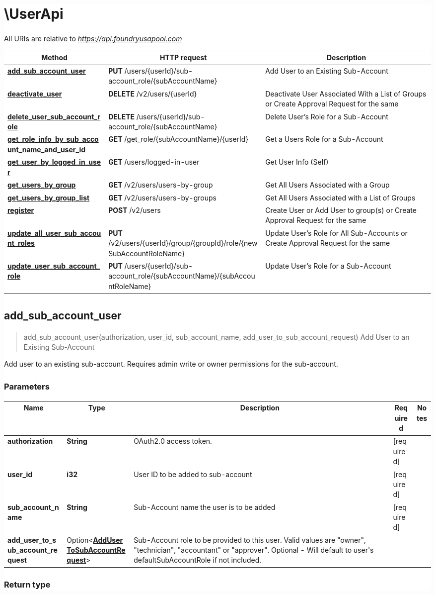 # \UserApi

All URIs are relative to *https://api.foundryusapool.com*

Method | HTTP request | Description
------------- | ------------- | -------------
[**add_sub_account_user**](UserApi.md#add_sub_account_user) | **PUT** /users/{userId}/sub-account_role/{subAccountName} | Add User to an Existing Sub-Account
[**deactivate_user**](UserApi.md#deactivate_user) | **DELETE** /v2/users/{userId} | Deactivate User Associated With a List of Groups or Create Approval Request for the same
[**delete_user_sub_account_role**](UserApi.md#delete_user_sub_account_role) | **DELETE** /users/{userId}/sub-account_role/{subAccountName} | Delete User’s Role for a Sub-Account
[**get_role_info_by_sub_account_name_and_user_id**](UserApi.md#get_role_info_by_sub_account_name_and_user_id) | **GET** /get_role/{subAccountName}/{userId} | Get a Users Role for a Sub-Account
[**get_user_by_logged_in_user**](UserApi.md#get_user_by_logged_in_user) | **GET** /users/logged-in-user | Get User Info (Self)
[**get_users_by_group**](UserApi.md#get_users_by_group) | **GET** /v2/users/users-by-group | Get All Users Associated with a Group
[**get_users_by_group_list**](UserApi.md#get_users_by_group_list) | **GET** /v2/users/users-by-groups | Get All Users Associated with a List of Groups
[**register**](UserApi.md#register) | **POST** /v2/users | Create User or Add User to group(s) or Create Approval Request for the same
[**update_all_user_sub_account_roles**](UserApi.md#update_all_user_sub_account_roles) | **PUT** /v2/users/{userId}/group/{groupId}/role/{newSubAccountRoleName} | Update User’s Role for All Sub-Accounts or Create Approval Request for the same
[**update_user_sub_account_role**](UserApi.md#update_user_sub_account_role) | **PUT** /users/{userId}/sub-account_role/{subAccountName}/{subAccountRoleName} | Update User’s Role for a Sub-Account



## add_sub_account_user

> add_sub_account_user(authorization, user_id, sub_account_name, add_user_to_sub_account_request)
Add User to an Existing Sub-Account

Add user to an existing sub-account. Requires admin write or owner permissions for the sub-account.

### Parameters


Name | Type | Description  | Required | Notes
------------- | ------------- | ------------- | ------------- | -------------
**authorization** | **String** | OAuth2.0 access token. | [required] |
**user_id** | **i32** | User ID to be added to sub-account | [required] |
**sub_account_name** | **String** | Sub-Account name the user is to be added | [required] |
**add_user_to_sub_account_request** | Option<[**AddUserToSubAccountRequest**](AddUserToSubAccountRequest.md)> | Sub-Account role to be provided to this user. Valid values are \"owner\", \"technician\", \"accountant\" or \"approver\".  Optional - Will default to user's defaultSubAccountRole if not included. |  |

### Return type
